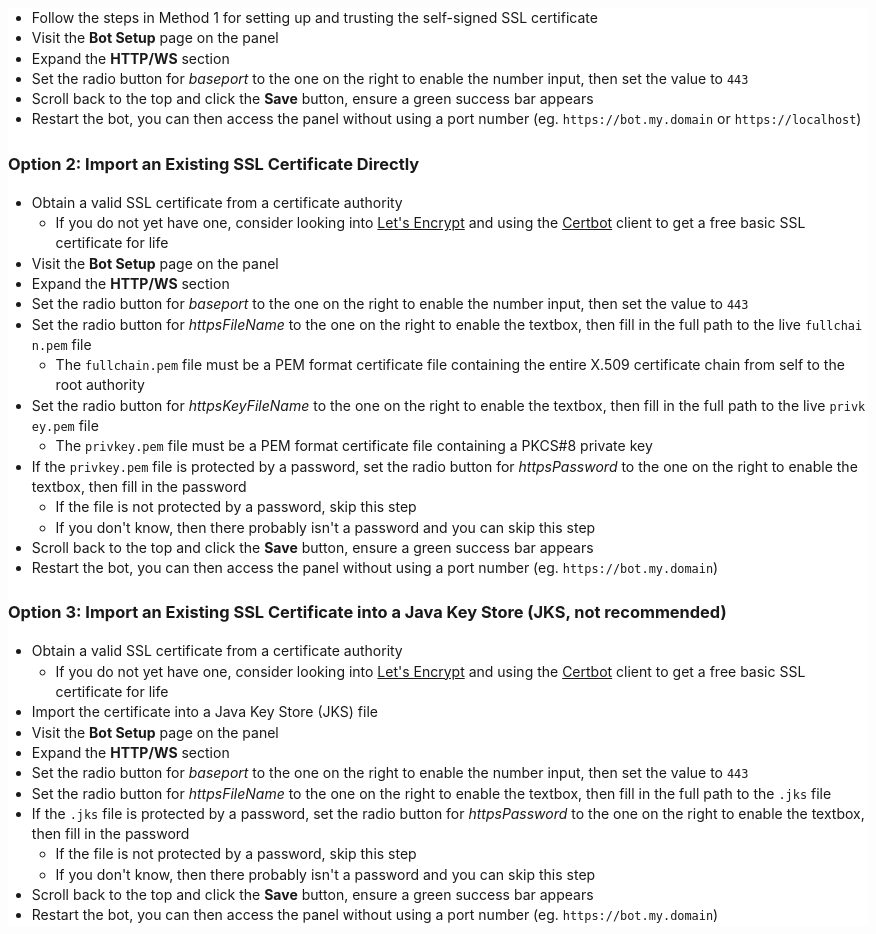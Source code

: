 - Follow the steps in Method 1 for setting up and trusting the self-signed SSL certificate
- Visit the **Bot Setup** page on the panel
- Expand the **HTTP/WS** section
- Set the radio button for _baseport_ to the one on the right to enable the number input, then set the value to `443`
- Scroll back to the top and click the **Save** button, ensure a green success bar appears
- Restart the bot, you can then access the panel without using a port number (eg. `https://bot.my.domain` or `https://localhost`)

### Option 2: Import an Existing SSL Certificate Directly

- Obtain a valid SSL certificate from a certificate authority
  - If you do not yet have one, consider looking into [Let's Encrypt](https://letsencrypt.org/) and using the [Certbot](https://certbot.eff.org/) client to get a free basic SSL certificate for life
- Visit the **Bot Setup** page on the panel
- Expand the **HTTP/WS** section
- Set the radio button for _baseport_ to the one on the right to enable the number input, then set the value to `443`
- Set the radio button for _httpsFileName_ to the one on the right to enable the textbox, then fill in the full path to the live `fullchain.pem` file
  - The `fullchain.pem` file must be a PEM format certificate file containing the entire X.509 certificate chain from self to the root authority
- Set the radio button for _httpsKeyFileName_ to the one on the right to enable the textbox, then fill in the full path to the live `privkey.pem` file
  - The `privkey.pem` file must be a PEM format certificate file containing a PKCS#8 private key
- If the `privkey.pem` file is protected by a password, set the radio button for _httpsPassword_ to the one on the right to enable the textbox, then fill in the password
  - If the file is not protected by a password, skip this step
  - If you don't know, then there probably isn't a password and you can skip this step
- Scroll back to the top and click the **Save** button, ensure a green success bar appears
- Restart the bot, you can then access the panel without using a port number (eg. `https://bot.my.domain`)

### Option 3: Import an Existing SSL Certificate into a Java Key Store (JKS, not recommended)

- Obtain a valid SSL certificate from a certificate authority
  - If you do not yet have one, consider looking into [Let's Encrypt](https://letsencrypt.org/) and using the [Certbot](https://certbot.eff.org/) client to get a free basic SSL certificate for life
- Import the certificate into a Java Key Store (JKS) file
- Visit the **Bot Setup** page on the panel
- Expand the **HTTP/WS** section
- Set the radio button for _baseport_ to the one on the right to enable the number input, then set the value to `443`
- Set the radio button for _httpsFileName_ to the one on the right to enable the textbox, then fill in the full path to the `.jks` file
- If the `.jks` file is protected by a password, set the radio button for _httpsPassword_ to the one on the right to enable the textbox, then fill in the password
  - If the file is not protected by a password, skip this step
  - If you don't know, then there probably isn't a password and you can skip this step
- Scroll back to the top and click the **Save** button, ensure a green success bar appears
- Restart the bot, you can then access the panel without using a port number (eg. `https://bot.my.domain`)
